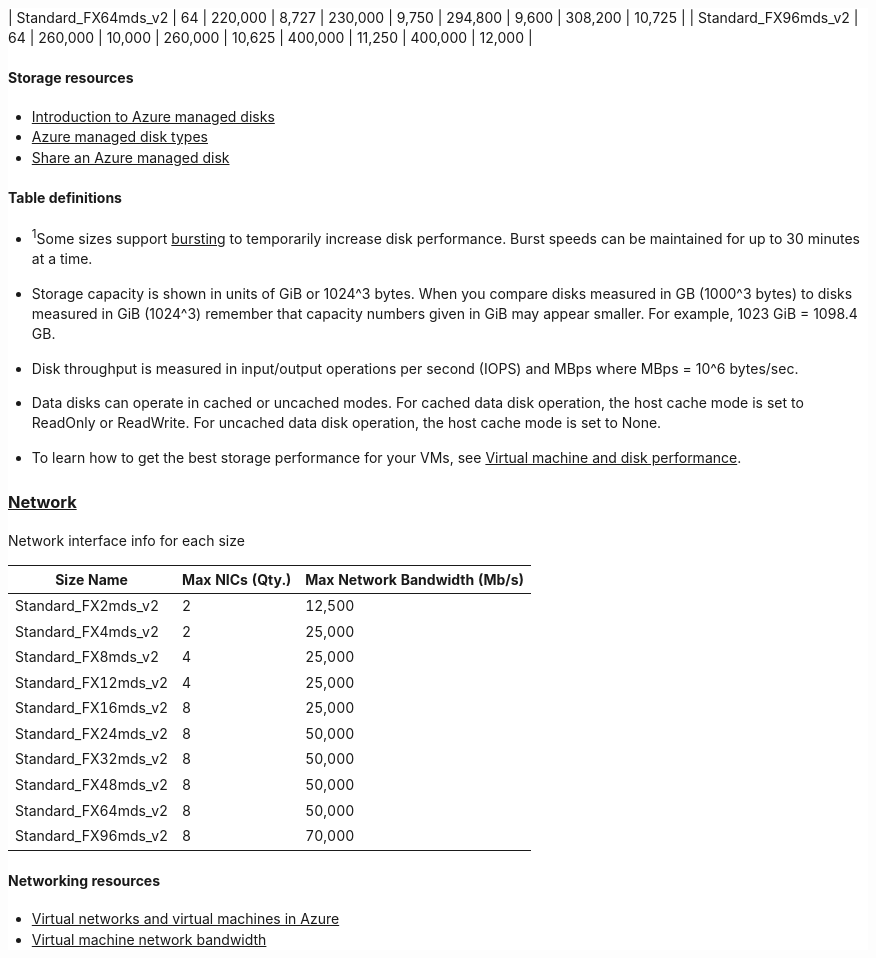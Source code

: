 | Standard_FX64mds_v2 | 64 | 220,000 | 8,727 | 230,000 | 9,750 | 294,800 | 9,600 | 308,200 | 10,725 |
| Standard_FX96mds_v2 | 64 | 260,000 | 10,000 | 260,000 | 10,625 | 400,000 | 11,250 | 400,000 | 12,000 |

#### Storage resources
- [Introduction to Azure managed disks](../../../virtual-machines/managed-disks-overview.md)
- [Azure managed disk types](../../../virtual-machines/disks-types.md)
- [Share an Azure managed disk](../../../virtual-machines/disks-shared.md)

#### Table definitions
- <sup>1</sup>Some sizes support [bursting](../../disk-bursting.md) to temporarily increase disk performance. Burst speeds can be maintained for up to 30 minutes at a time.

- Storage capacity is shown in units of GiB or 1024^3 bytes. When you compare disks measured in GB (1000^3 bytes) to disks measured in GiB (1024^3) remember that capacity numbers given in GiB may appear smaller. For example, 1023 GiB = 1098.4 GB.
- Disk throughput is measured in input/output operations per second (IOPS) and MBps where MBps = 10^6 bytes/sec.
- Data disks can operate in cached or uncached modes. For cached data disk operation, the host cache mode is set to ReadOnly or ReadWrite. For uncached data disk operation, the host cache mode is set to None.
- To learn how to get the best storage performance for your VMs, see [Virtual machine and disk performance](../../../virtual-machines/disks-performance.md).


### [Network](#tab/sizenetwork)

Network interface info for each size

| Size Name | Max NICs (Qty.) | Max Network Bandwidth (Mb/s) |
| --- | --- | --- |
| Standard_FX2mds_v2 | 2 | 12,500 |
| Standard_FX4mds_v2 | 2 | 25,000 |
| Standard_FX8mds_v2 | 4 | 25,000 |
| Standard_FX12mds_v2 | 4 | 25,000 |
| Standard_FX16mds_v2 | 8 | 25,000 |
| Standard_FX24mds_v2 | 8 | 50,000 |
| Standard_FX32mds_v2 | 8 | 50,000 |
| Standard_FX48mds_v2 | 8 | 50,000 |
| Standard_FX64mds_v2 | 8 | 50,000 |
| Standard_FX96mds_v2 | 8 | 70,000 |

#### Networking resources
- [Virtual networks and virtual machines in Azure](/azure/virtual-network/network-overview)
- [Virtual machine network bandwidth](/azure/virtual-network/virtual-machine-network-throughput)
